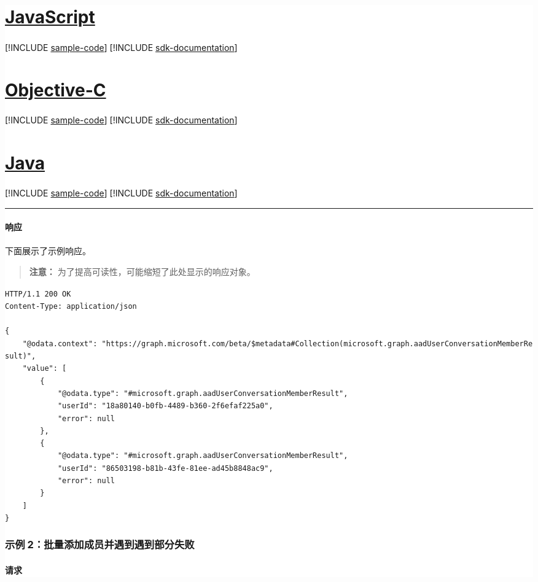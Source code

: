 # <a name="javascript"></a>[JavaScript](#tab/javascript)
[!INCLUDE [sample-code](../includes/snippets/javascript/bulkaddmembers-team-javascript-snippets.md)]
[!INCLUDE [sdk-documentation](../includes/snippets/snippets-sdk-documentation-link.md)]

# <a name="objective-c"></a>[Objective-C](#tab/objc)
[!INCLUDE [sample-code](../includes/snippets/objc/bulkaddmembers-team-objc-snippets.md)]
[!INCLUDE [sdk-documentation](../includes/snippets/snippets-sdk-documentation-link.md)]

# <a name="java"></a>[Java](#tab/java)
[!INCLUDE [sample-code](../includes/snippets/java/bulkaddmembers-team-java-snippets.md)]
[!INCLUDE [sdk-documentation](../includes/snippets/snippets-sdk-documentation-link.md)]

---


#### <a name="response"></a>响应

下面展示了示例响应。

> **注意：** 为了提高可读性，可能缩短了此处显示的响应对象。


```http
HTTP/1.1 200 OK
Content-Type: application/json

{
    "@odata.context": "https://graph.microsoft.com/beta/$metadata#Collection(microsoft.graph.aadUserConversationMemberResult)",
    "value": [
        {
            "@odata.type": "#microsoft.graph.aadUserConversationMemberResult",
            "userId": "18a80140-b0fb-4489-b360-2f6efaf225a0",
            "error": null
        },
        {
            "@odata.type": "#microsoft.graph.aadUserConversationMemberResult",
            "userId": "86503198-b81b-43fe-81ee-ad45b8848ac9",
            "error": null
        }
    ]
}
```

### <a name="example-2-add-members-in-bulk-and-encounter-partial-failure"></a>示例 2：批量添加成员并遇到遇到部分失败

#### <a name="request"></a>请求

